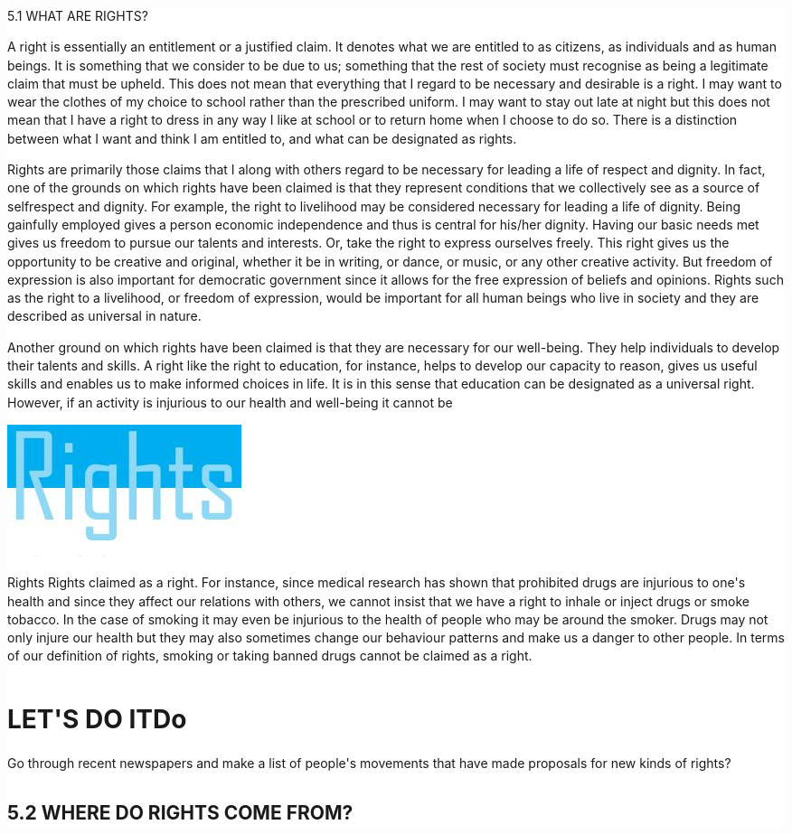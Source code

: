 5.1 WHAT ARE RIGHTS?

A right is essentially an entitlement or a justified claim. It denotes what we are entitled to as citizens, as individuals and as human beings. It is something that we consider to be due to us; something that the rest of society must recognise as being a legitimate claim that must be upheld. This does not mean that everything that I regard to be necessary and desirable is a right. I may want to wear the clothes of my choice to school rather than the prescribed uniform. I may want to stay out late at night but this does not mean that I have a right to dress in any way I like at school or to return home when I choose to do so. There is a distinction between what I want and think I am entitled to, and what can be designated as rights.

Rights are primarily those claims that I along with others regard to be necessary for leading a life of respect and dignity. In fact, one of the grounds on which rights have been claimed is that they represent conditions that we collectively see as a source of selfrespect and dignity. For example, the right to livelihood may be considered necessary for leading a life of dignity. Being gainfully employed gives a person economic independence and thus is central for his/her dignity. Having our basic needs met gives us freedom to pursue our talents and interests. Or, take the right to express ourselves freely. This right gives us the opportunity to be creative and original, whether it be in writing, or dance, or music, or any other creative activity. But freedom of expression is also important for democratic government since it allows for the free expression of beliefs and opinions. Rights such as the right to a livelihood, or freedom of expression, would be important for all human beings who live in society and they are described as universal in nature.

Another ground on which rights have been claimed is that they are necessary for our well-being. They help individuals to develop their talents and skills. A right like the right to education, for instance, helps to develop our capacity to reason, gives us useful skills and enables us to make informed choices in life. It is in this sense that education can be designated as a universal right. However, if an activity is injurious to our health and well-being it cannot be

![](_page_2_Picture_0.jpeg)

Rights Rights claimed as a right. For instance, since medical research has shown that prohibited drugs are injurious to one's health and since they affect our relations with others, we cannot insist that we have a right to inhale or inject drugs or smoke tobacco. In the case of smoking it may even be injurious to the health of people who may be around the smoker. Drugs may not only injure our health but they may also sometimes change our behaviour patterns and make us a danger to other people. In terms of our definition of rights, smoking or taking banned drugs cannot be claimed as a right.

# LET'S DO ITDo

Go through recent newspapers and make a list of people's movements that have made proposals for new kinds of rights?

## 5.2 WHERE DO RIGHTS COME FROM?
